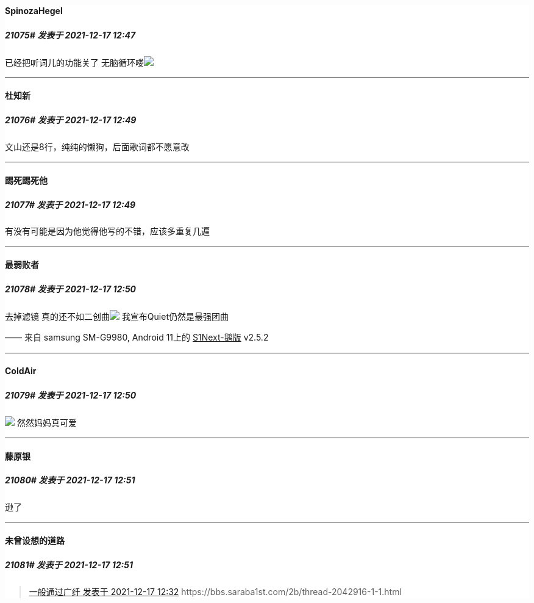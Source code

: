 ####  SpinozaHegel  
##### 21075#       发表于 2021-12-17 12:47

已经把听词儿的功能关了 无脑循环喽<img src="https://static.saraba1st.com/image/smiley/face2017/074.png" referrerpolicy="no-referrer">



*****

####  杜知新  
##### 21076#       发表于 2021-12-17 12:49

文山还是8行，纯纯的懒狗，后面歌词都不愿意改

*****

####  踢死踢死他  
##### 21077#       发表于 2021-12-17 12:49

有没有可能是因为他觉得他写的不错，应该多重复几遍

*****

####  最弱败者  
##### 21078#       发表于 2021-12-17 12:50

去掉滤镜 真的还不如二创曲<img src="https://static.saraba1st.com/image/smiley/face2017/001.png" referrerpolicy="no-referrer">
我宣布Quiet仍然是最强团曲

—— 来自 samsung SM-G9980, Android 11上的 [S1Next-鹅版](https://github.com/ykrank/S1-Next/releases) v2.5.2

*****

####  ColdAir  
##### 21079#       发表于 2021-12-17 12:50

<img src="https://p.sda1.dev/3/a3d7cefe606fba11876d1791d7c9575d/-7b538e56eefaf52a.jpg" referrerpolicy="no-referrer">
然然妈妈真可爱

*****

####  藤原银  
##### 21080#       发表于 2021-12-17 12:51

逊了

*****

####  未曾设想的道路  
##### 21081#       发表于 2021-12-17 12:51

<blockquote><a href="httphttps://bbs.saraba1st.com/2b/forum.php?mod=redirect&amp;goto=findpost&amp;pid=53971966&amp;ptid=2038500" target="_blank">一般通过广纤 发表于 2021-12-17 12:32</a>
https://bbs.saraba1st.com/2b/thread-2042916-1-1.html
